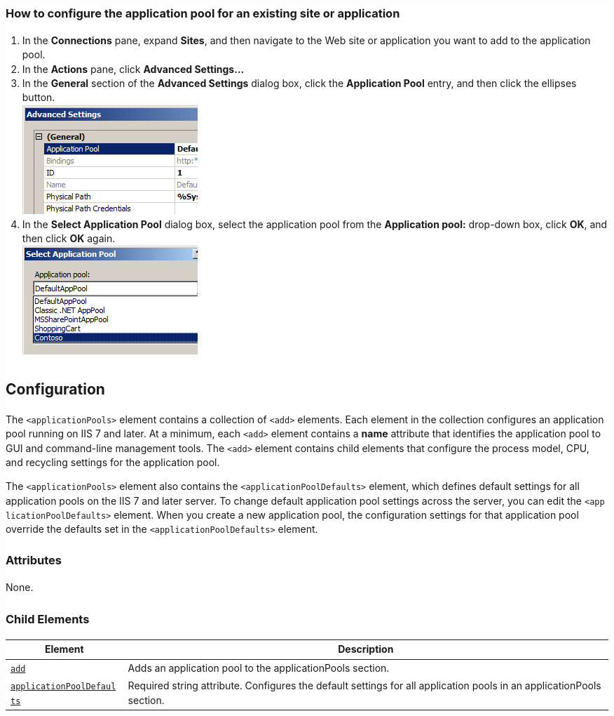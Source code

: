 ### How to configure the application pool for an existing site or application

1. In the **Connections** pane, expand **Sites**, and then navigate to the Web site or application you want to add to the application pool.
2. In the **Actions** pane, click **Advanced Settings...**
3. In the **General** section of the **Advanced Settings** dialog box, click the **Application Pool** entry, and then click the ellipses button.  
    [![](index/_static/image4.png)](index/_static/image3.png)
4. In the **Select Application Pool** dialog box, select the application pool from the **Application pool:** drop-down box, click **OK**, and then click **OK** again.  
    [![](index/_static/image6.png)](index/_static/image5.png)

<a id="005"></a>
## Configuration

The `<applicationPools>` element contains a collection of `<add>` elements. Each element in the collection configures an application pool running on IIS 7 and later. At a minimum, each `<add>` element contains a **name** attribute that identifies the application pool to GUI and command-line management tools. The `<add>` element contains child elements that configure the process model, CPU, and recycling settings for the application pool.

The `<applicationPools>` element also contains the `<applicationPoolDefaults>` element, which defines default settings for all application pools on the IIS 7 and later server. To change default application pool settings across the server, you can edit the `<applicationPoolDefaults>` element. When you create a new application pool, the configuration settings for that application pool override the defaults set in the `<applicationPoolDefaults>` element.

### Attributes

None.

### Child Elements

| Element | Description |
| --- | --- |
| [`add`](https://www.iis.net/configreference/system.applicationhost/applicationpools/add) | Adds an application pool to the applicationPools section. |
| [`applicationPoolDefaults`](https://www.iis.net/configreference/system.applicationhost/applicationpools/applicationpooldefaults) | Required string attribute. Configures the default settings for all application pools in an applicationPools section. |
